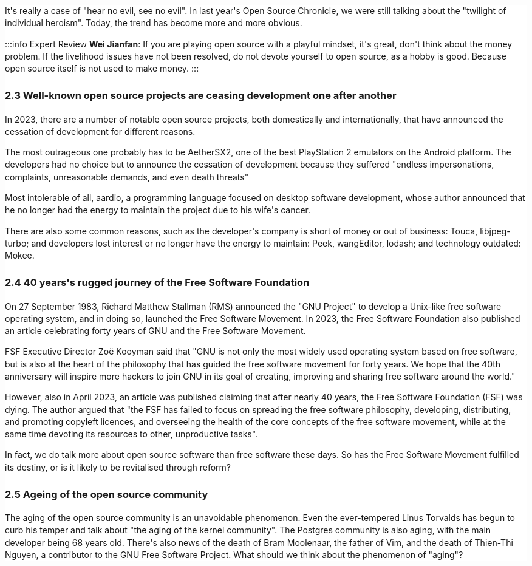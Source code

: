 It's really a case of "hear no evil, see no evil". In last year's Open Source Chronicle, we were still talking about the "twilight of individual heroism". Today, the trend has become more and more obvious.

:::info Expert Review
**Wei Jianfan**: If you are playing open source with a playful mindset, it's great, don't think about the money problem. If the livelihood issues have not been resolved, do not devote yourself to open source, as a hobby is good. Because open source itself is not used to make money.
:::
    
### 2.3 Well-known open source projects are ceasing development one after another
    
In 2023, there are a number of notable open source projects, both domestically and internationally, that have announced the cessation of development for different reasons.

The most outrageous one probably has to be AetherSX2, one of the best PlayStation 2 emulators on the Android platform. The developers had no choice but to announce the cessation of development because they suffered "endless impersonations, complaints, unreasonable demands, and even death threats" 

Most intolerable of all, aardio, a programming language focused on desktop software development, whose author announced that he no longer had the energy to maintain the project due to his wife's cancer.

There are also some common reasons, such as the developer's company is short of money or out of business: Touca, libjpeg-turbo; and developers lost interest or no longer have the energy to maintain: Peek, wangEditor, lodash; and technology outdated: Mokee.

### 2.4 40 years's rugged journey of the Free Software Foundation
    
On 27 September 1983, Richard Matthew Stallman (RMS) announced the "GNU Project" to develop a Unix-like free software operating system, and in doing so, launched the Free Software Movement. In 2023, the Free Software Foundation also published an article celebrating forty years of GNU and the Free Software Movement.

FSF Executive Director Zoë Kooyman said that "GNU is not only the most widely used operating system based on free software, but is also at the heart of the philosophy that has guided the free software movement for forty years. We hope that the 40th anniversary will inspire more hackers to join GNU in its goal of creating, improving and sharing free software around the world."

However, also in April 2023, an article was published claiming that after nearly 40 years, the Free Software Foundation (FSF) was dying. The author argued that "the FSF has failed to focus on spreading the free software philosophy, developing, distributing, and promoting copyleft licences, and overseeing the health of the core concepts of the free software movement, while at the same time devoting its resources to other, unproductive tasks".

In fact, we do talk more about open source software than free software these days. So has the Free Software Movement fulfilled its destiny, or is it likely to be revitalised through reform?

### 2.5 Ageing of the open source community

The aging of the open source community is an unavoidable phenomenon. Even the ever-tempered Linus Torvalds has begun to curb his temper and talk about "the aging of the kernel community". The Postgres community is also aging, with the main developer being 68 years old. There's also news of the death of Bram Moolenaar, the father of Vim, and the death of Thien-Thi Nguyen, a contributor to the GNU Free Software Project. What should we think about the phenomenon of "aging"?
